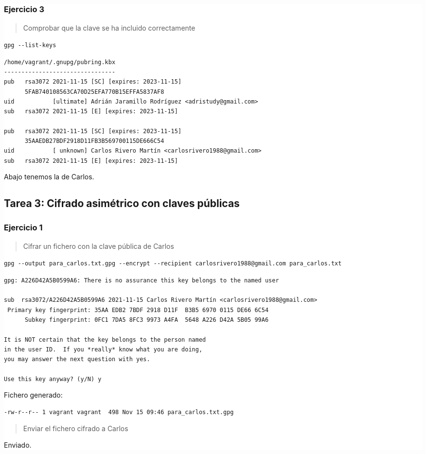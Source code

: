 ### Ejercicio 3
> Comprobar que la clave se ha incluido correctamente

```
gpg --list-keys
```
```
/home/vagrant/.gnupg/pubring.kbx
--------------------------------
pub   rsa3072 2021-11-15 [SC] [expires: 2023-11-15]
      5FAB740108563CA70D25EFA770B15EFFA5837AF8
uid           [ultimate] Adrián Jaramillo Rodríguez <adristudy@gmail.com>
sub   rsa3072 2021-11-15 [E] [expires: 2023-11-15]

pub   rsa3072 2021-11-15 [SC] [expires: 2023-11-15]
      35AAEDB27BDF2918D11FB3B569700115DE666C54
uid           [ unknown] Carlos Rivero Martín <carlosrivero1988@gmail.com>
sub   rsa3072 2021-11-15 [E] [expires: 2023-11-15]
```

Abajo tenemos la de Carlos.





## Tarea 3: Cifrado asimétrico con claves públicas

### Ejercicio 1
> Cifrar un fichero con la clave pública de Carlos

```
gpg --output para_carlos.txt.gpg --encrypt --recipient carlosrivero1988@gmail.com para_carlos.txt
```
```
gpg: A226D42A5B0599A6: There is no assurance this key belongs to the named user

sub  rsa3072/A226D42A5B0599A6 2021-11-15 Carlos Rivero Martín <carlosrivero1988@gmail.com>
 Primary key fingerprint: 35AA EDB2 7BDF 2918 D11F  B3B5 6970 0115 DE66 6C54
      Subkey fingerprint: 0FC1 7DA5 8FC3 9973 A4FA  5648 A226 D42A 5B05 99A6

It is NOT certain that the key belongs to the person named
in the user ID.  If you *really* know what you are doing,
you may answer the next question with yes.

Use this key anyway? (y/N) y
```

Fichero generado:
```
-rw-r--r-- 1 vagrant vagrant  498 Nov 15 09:46 para_carlos.txt.gpg
```

> Enviar el fichero cifrado a Carlos

Enviado.
